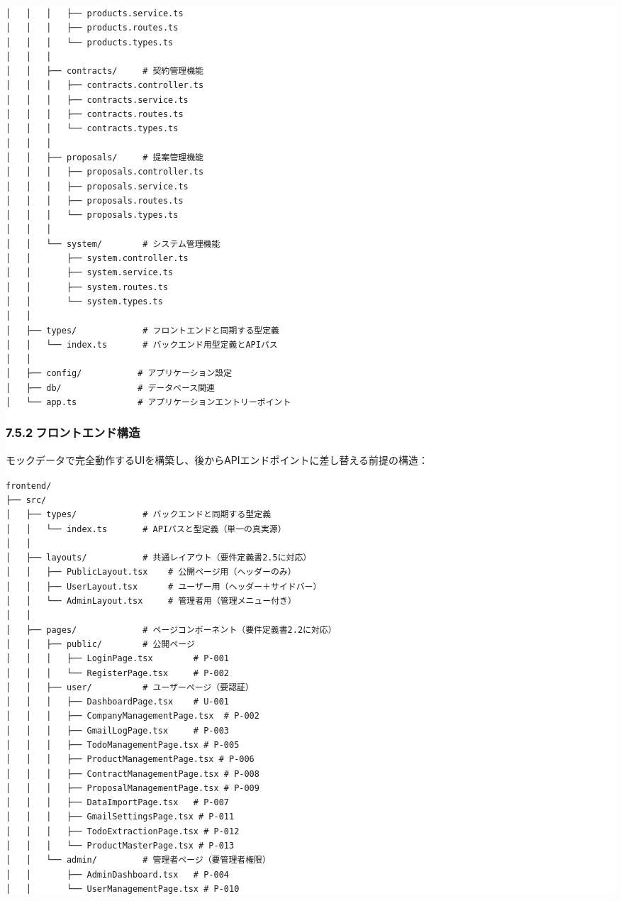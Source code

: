 ```
│   │   │   ├── products.service.ts
│   │   │   ├── products.routes.ts
│   │   │   └── products.types.ts
│   │   │
│   │   ├── contracts/     # 契約管理機能
│   │   │   ├── contracts.controller.ts
│   │   │   ├── contracts.service.ts
│   │   │   ├── contracts.routes.ts
│   │   │   └── contracts.types.ts
│   │   │
│   │   ├── proposals/     # 提案管理機能
│   │   │   ├── proposals.controller.ts
│   │   │   ├── proposals.service.ts
│   │   │   ├── proposals.routes.ts
│   │   │   └── proposals.types.ts
│   │   │
│   │   └── system/        # システム管理機能
│   │       ├── system.controller.ts
│   │       ├── system.service.ts
│   │       ├── system.routes.ts
│   │       └── system.types.ts
│   │
│   ├── types/             # フロントエンドと同期する型定義
│   │   └── index.ts       # バックエンド用型定義とAPIパス
│   │
│   ├── config/           # アプリケーション設定
│   ├── db/               # データベース関連
│   └── app.ts            # アプリケーションエントリーポイント
```

### 7.5.2 フロントエンド構造

モックデータで完全動作するUIを構築し、後からAPIエンドポイントに差し替える前提の構造：

```
frontend/
├── src/
│   ├── types/             # バックエンドと同期する型定義
│   │   └── index.ts       # APIパスと型定義（単一の真実源）
│   │
│   ├── layouts/           # 共通レイアウト（要件定義書2.5に対応）
│   │   ├── PublicLayout.tsx    # 公開ページ用（ヘッダーのみ）
│   │   ├── UserLayout.tsx      # ユーザー用（ヘッダー＋サイドバー）
│   │   └── AdminLayout.tsx     # 管理者用（管理メニュー付き）
│   │
│   ├── pages/             # ページコンポーネント（要件定義書2.2に対応）
│   │   ├── public/        # 公開ページ
│   │   │   ├── LoginPage.tsx        # P-001
│   │   │   └── RegisterPage.tsx     # P-002
│   │   ├── user/          # ユーザーページ（要認証）
│   │   │   ├── DashboardPage.tsx    # U-001
│   │   │   ├── CompanyManagementPage.tsx  # P-002
│   │   │   ├── GmailLogPage.tsx     # P-003
│   │   │   ├── TodoManagementPage.tsx # P-005
│   │   │   ├── ProductManagementPage.tsx # P-006
│   │   │   ├── ContractManagementPage.tsx # P-008
│   │   │   ├── ProposalManagementPage.tsx # P-009
│   │   │   ├── DataImportPage.tsx   # P-007
│   │   │   ├── GmailSettingsPage.tsx # P-011
│   │   │   ├── TodoExtractionPage.tsx # P-012
│   │   │   └── ProductMasterPage.tsx # P-013
│   │   └── admin/         # 管理者ページ（要管理者権限）
│   │       ├── AdminDashboard.tsx   # P-004
│   │       └── UserManagementPage.tsx # P-010
```